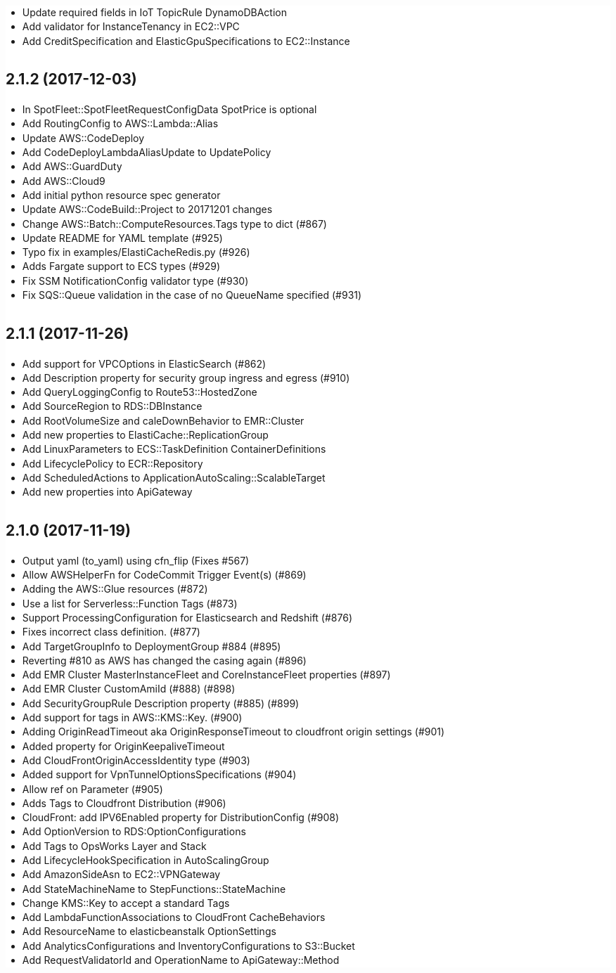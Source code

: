 - Update required fields in IoT TopicRule DynamoDBAction
- Add validator for InstanceTenancy in EC2::VPC
- Add CreditSpecification and ElasticGpuSpecifications to EC2::Instance

## 2.1.2 (2017-12-03)
- In SpotFleet::SpotFleetRequestConfigData SpotPrice is optional
- Add RoutingConfig to AWS::Lambda::Alias
- Update AWS::CodeDeploy
- Add CodeDeployLambdaAliasUpdate to UpdatePolicy
- Add AWS::GuardDuty
- Add AWS::Cloud9
- Add initial python resource spec generator
- Update AWS::CodeBuild::Project to 20171201 changes
- Change AWS::Batch::ComputeResources.Tags type to dict (#867)
- Update README for YAML template (#925)
- Typo fix in examples/ElastiCacheRedis.py (#926)
- Adds Fargate support to ECS types (#929)
- Fix SSM NotificationConfig validator type (#930)
- Fix SQS::Queue validation in the case of no QueueName specified (#931)

## 2.1.1 (2017-11-26)
- Add support for VPCOptions in ElasticSearch (#862)
- Add Description property for security group ingress and egress (#910)
- Add QueryLoggingConfig to Route53::HostedZone
- Add SourceRegion to RDS::DBInstance
- Add RootVolumeSize and caleDownBehavior to EMR::Cluster
- Add new properties to ElastiCache::ReplicationGroup
- Add LinuxParameters to ECS::TaskDefinition ContainerDefinitions
- Add LifecyclePolicy to ECR::Repository
- Add ScheduledActions to ApplicationAutoScaling::ScalableTarget
- Add new properties into ApiGateway

## 2.1.0 (2017-11-19)
- Output yaml (to_yaml) using cfn_flip (Fixes #567)
- Allow AWSHelperFn for CodeCommit Trigger Event(s) (#869)
- Adding the AWS::Glue resources (#872)
- Use a list for Serverless::Function Tags (#873)
- Support ProcessingConfiguration for Elasticsearch and Redshift (#876)
- Fixes incorrect class definition. (#877)
- Add TargetGroupInfo to DeploymentGroup #884 (#895)
- Reverting #810 as AWS has changed the casing again (#896)
- Add EMR Cluster MasterInstanceFleet and CoreInstanceFleet properties (#897)
- Add EMR Cluster CustomAmiId (#888) (#898)
- Add SecurityGroupRule Description property (#885) (#899)
- Add support for tags in AWS::KMS::Key. (#900)
- Adding OriginReadTimeout aka OriginResponseTimeout to cloudfront origin settings (#901)
- Added property for OriginKeepaliveTimeout
- Add CloudFrontOriginAccessIdentity type (#903)
- Added support for VpnTunnelOptionsSpecifications (#904)
- Allow ref on Parameter (#905)
- Adds Tags to Cloudfront Distribution (#906)
- CloudFront: add IPV6Enabled property for DistributionConfig (#908)
- Add OptionVersion to RDS:OptionConfigurations
- Add Tags to OpsWorks Layer and Stack
- Add LifecycleHookSpecification in AutoScalingGroup
- Add AmazonSideAsn to EC2::VPNGateway
- Add StateMachineName to StepFunctions::StateMachine
- Change KMS::Key to accept a standard Tags
- Add LambdaFunctionAssociations to CloudFront CacheBehaviors
- Add ResourceName to elasticbeanstalk OptionSettings
- Add AnalyticsConfigurations and InventoryConfigurations to S3::Bucket
- Add RequestValidatorId and OperationName to ApiGateway::Method